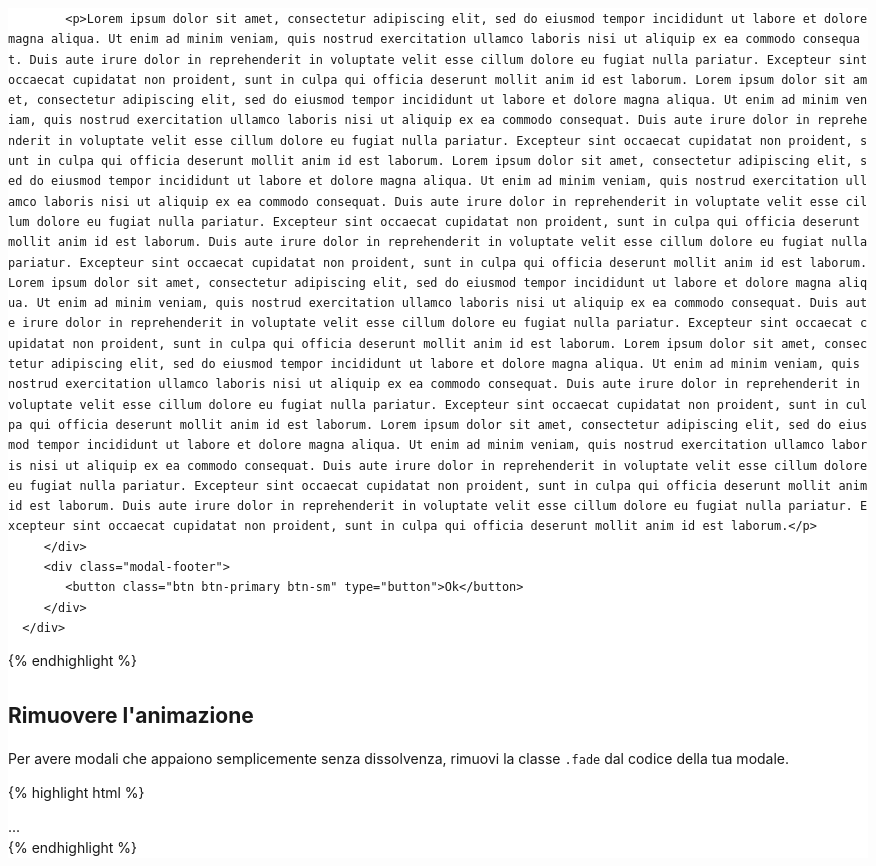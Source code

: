             <p>Lorem ipsum dolor sit amet, consectetur adipiscing elit, sed do eiusmod tempor incididunt ut labore et dolore magna aliqua. Ut enim ad minim veniam, quis nostrud exercitation ullamco laboris nisi ut aliquip ex ea commodo consequat. Duis aute irure dolor in reprehenderit in voluptate velit esse cillum dolore eu fugiat nulla pariatur. Excepteur sint occaecat cupidatat non proident, sunt in culpa qui officia deserunt mollit anim id est laborum. Lorem ipsum dolor sit amet, consectetur adipiscing elit, sed do eiusmod tempor incididunt ut labore et dolore magna aliqua. Ut enim ad minim veniam, quis nostrud exercitation ullamco laboris nisi ut aliquip ex ea commodo consequat. Duis aute irure dolor in reprehenderit in voluptate velit esse cillum dolore eu fugiat nulla pariatur. Excepteur sint occaecat cupidatat non proident, sunt in culpa qui officia deserunt mollit anim id est laborum. Lorem ipsum dolor sit amet, consectetur adipiscing elit, sed do eiusmod tempor incididunt ut labore et dolore magna aliqua. Ut enim ad minim veniam, quis nostrud exercitation ullamco laboris nisi ut aliquip ex ea commodo consequat. Duis aute irure dolor in reprehenderit in voluptate velit esse cillum dolore eu fugiat nulla pariatur. Excepteur sint occaecat cupidatat non proident, sunt in culpa qui officia deserunt mollit anim id est laborum. Duis aute irure dolor in reprehenderit in voluptate velit esse cillum dolore eu fugiat nulla pariatur. Excepteur sint occaecat cupidatat non proident, sunt in culpa qui officia deserunt mollit anim id est laborum.Lorem ipsum dolor sit amet, consectetur adipiscing elit, sed do eiusmod tempor incididunt ut labore et dolore magna aliqua. Ut enim ad minim veniam, quis nostrud exercitation ullamco laboris nisi ut aliquip ex ea commodo consequat. Duis aute irure dolor in reprehenderit in voluptate velit esse cillum dolore eu fugiat nulla pariatur. Excepteur sint occaecat cupidatat non proident, sunt in culpa qui officia deserunt mollit anim id est laborum. Lorem ipsum dolor sit amet, consectetur adipiscing elit, sed do eiusmod tempor incididunt ut labore et dolore magna aliqua. Ut enim ad minim veniam, quis nostrud exercitation ullamco laboris nisi ut aliquip ex ea commodo consequat. Duis aute irure dolor in reprehenderit in voluptate velit esse cillum dolore eu fugiat nulla pariatur. Excepteur sint occaecat cupidatat non proident, sunt in culpa qui officia deserunt mollit anim id est laborum. Lorem ipsum dolor sit amet, consectetur adipiscing elit, sed do eiusmod tempor incididunt ut labore et dolore magna aliqua. Ut enim ad minim veniam, quis nostrud exercitation ullamco laboris nisi ut aliquip ex ea commodo consequat. Duis aute irure dolor in reprehenderit in voluptate velit esse cillum dolore eu fugiat nulla pariatur. Excepteur sint occaecat cupidatat non proident, sunt in culpa qui officia deserunt mollit anim id est laborum. Duis aute irure dolor in reprehenderit in voluptate velit esse cillum dolore eu fugiat nulla pariatur. Excepteur sint occaecat cupidatat non proident, sunt in culpa qui officia deserunt mollit anim id est laborum.</p>
         </div>
         <div class="modal-footer">
            <button class="btn btn-primary btn-sm" type="button">Ok</button>
         </div>
      </div>
   </div>
</div>
{% endhighlight %}


## Rimuovere l'animazione

Per avere modali che appaiono semplicemente senza dissolvenza, rimuovi la classe `.fade` dal codice della tua modale.

{% highlight html %}
<div class="modal" tabindex="-1" role="dialog" aria-labelledby="..." aria-hidden="true">
  ...
</div>
{% endhighlight %}
